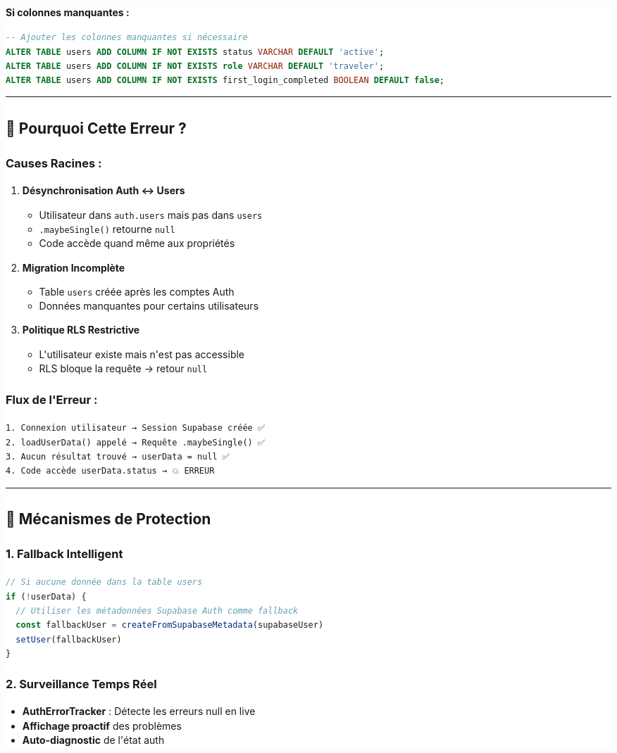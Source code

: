**Si colonnes manquantes :**
```sql
-- Ajouter les colonnes manquantes si nécessaire
ALTER TABLE users ADD COLUMN IF NOT EXISTS status VARCHAR DEFAULT 'active';
ALTER TABLE users ADD COLUMN IF NOT EXISTS role VARCHAR DEFAULT 'traveler';
ALTER TABLE users ADD COLUMN IF NOT EXISTS first_login_completed BOOLEAN DEFAULT false;
```

---

## 🧠 Pourquoi Cette Erreur ?

### **Causes Racines :**

1. **Désynchronisation Auth ↔ Users**
   - Utilisateur dans `auth.users` mais pas dans `users`
   - `.maybeSingle()` retourne `null`
   - Code accède quand même aux propriétés

2. **Migration Incomplète**
   - Table `users` créée après les comptes Auth
   - Données manquantes pour certains utilisateurs

3. **Politique RLS Restrictive**
   - L'utilisateur existe mais n'est pas accessible
   - RLS bloque la requête → retour `null`

### **Flux de l'Erreur :**
```
1. Connexion utilisateur → Session Supabase créée ✅
2. loadUserData() appelé → Requête .maybeSingle() ✅  
3. Aucun résultat trouvé → userData = null ✅
4. Code accède userData.status → 💥 ERREUR
```

---

## 🔧 Mécanismes de Protection

### **1. Fallback Intelligent**
```typescript
// Si aucune donnée dans la table users
if (!userData) {
  // Utiliser les métadonnées Supabase Auth comme fallback
  const fallbackUser = createFromSupabaseMetadata(supabaseUser)
  setUser(fallbackUser)
}
```

### **2. Surveillance Temps Réel**
- **AuthErrorTracker** : Détecte les erreurs null en live
- **Affichage proactif** des problèmes
- **Auto-diagnostic** de l'état auth
